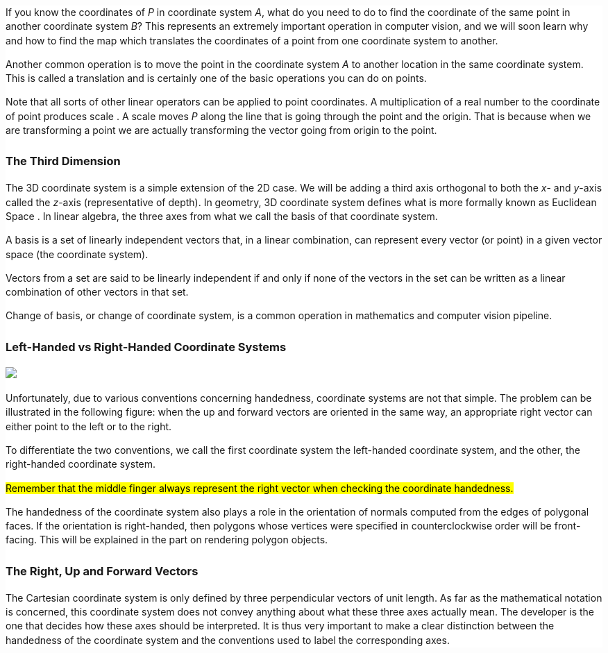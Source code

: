 <span class="highlight-gradient"> If you know the coordinates of $P$ in coordinate system $A$, </span> what do you need to do <span class="underline-pink"> to find the coordinate of the same point in another coordinate system $B$? </span> This represents an extremely important operation in computer vision, and we will soon learn why and how to find the map which translates the coordinates of a point from one coordinate system to another.

Another common operation is to move the point in the coordinate system $A$ to another location in the same coordinate system. This is called a <span class="gradient"> translation </span> and is certainly one of the basic operations you can do on points. 

Note that all sorts of other linear operators can be applied to point coordinates. A multiplication of a real number to the coordinate of point produces <span class="blue"> scale </span>. A scale moves $P$ along the line that is going through the point and the origin. That is because when we are transforming a point we are actually transforming the vector going from origin to the point. 

<h3> The Third Dimension </h3>

The 3D coordinate system is a simple extension of the 2D case. We will be adding a third axis orthogonal to both the $x$- and $y$-axis called the $z$-axis (representative of depth). In geometry, 3D coordinate system defines what is more formally known as <span class="blink"> Euclidean Space </span>. In linear algebra, the three axes from what we call the <span class="flow"> basis </span> of that coordinate system. 

A basis is a set of linearly independent vectors that, in a linear combination, can represent every vector (or point) in a given vector space (the coordinate system). 

<div class="sidenote"> Vectors from a set are said to be linearly independent if and only if none of the vectors in the set can be written as a linear combination of other vectors in that set. </div>

Change of basis, or change of coordinate system, is a common operation in mathematics and computer vision pipeline.

<h3> Left-Handed vs Right-Handed Coordinate Systems </h3>

<picture><img src="{{site.baseurl}}/assets/images/rhlh.png"></picture>

Unfortunately, due to various conventions concerning handedness, coordinate systems are not that simple. The problem can be illustrated in the following figure: when the up and forward vectors are oriented in the same way, an appropriate right vector can either point to the left or to the right.

To differentiate the two conventions, we call the first coordinate system the left-handed coordinate system, and the other, the right-handed coordinate system. 

<mark class="coral"> Remember that the middle finger always represent the right vector when checking the coordinate handedness. </mark> 

<div class="blockquote"> The handedness of the coordinate system also plays a role in the orientation of normals computed from the edges of polygonal faces. If the orientation is right-handed, then polygons whose vertices were specified in counterclockwise order will be front-facing. This will be explained in the part on rendering polygon objects. </div>

<h3> The Right, Up and Forward Vectors </h3>

The Cartesian coordinate system is only defined by three perpendicular vectors of unit length. As far as the mathematical notation is concerned, this coordinate system does not convey anything about what these three axes actually mean. The developer is the one that decides how these axes should be interpreted. It is thus very important to make a clear distinction between the handedness of the coordinate system and the conventions used to label the corresponding axes. 
